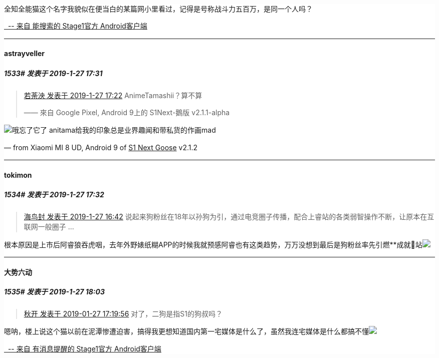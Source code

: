 


全知全能猫这个名字我貌似在便当白的某篇网小里看过，记得是号称战斗力五百万，是同一个人吗？

[  -- 来自 能搜索的 Stage1官方 Android客户端](https://www.coolapk.com/apk/140634)







-----

####  astrayveller  
##### 1533#       发表于 2019-1-27 17:31



<blockquote><a href="httphttps://bbs.saraba1st.com/2b/forum.php?mod=redirect&amp;goto=findpost&amp;pid=42405630&amp;ptid=1789687" target="_blank">若荼泱 发表于 2019-1-27 17:22</a>
AnimeTamashii？算不算

—— 來自 Google Pixel, Android 9上的 S1Next-鵝版 v2.1.1-alpha</blockquote>
<img src="https://static.saraba1st.com/image/smiley/face2017/022.png" referrerpolicy="no-referrer">哦忘了它了 anitama给我的印象总是业界趣闻和带私货的作画mad

— from Xiaomi MI 8 UD, Android 9 of [S1 Next Goose](https://pan.baidu.com/s/1mi43uRm) v2.1.2







-----

####  tokimon  
##### 1534#       发表于 2019-1-27 17:32



<blockquote><a href="httphttps://bbs.saraba1st.com/2b/forum.php?mod=redirect&amp;goto=findpost&amp;pid=42405323&amp;ptid=1789687" target="_blank">海鸟封 发表于 2019-1-27 16:42</a>
 说起来狗粉丝在18年以孙狗为引，通过电竞圈子传播，配合上睿站的各类弱智操作不断，让原本在互联网一般圈子 ...</blockquote>
根本原因是上市后阿睿狼吞虎咽，去年外野婊纸糊APP的时候我就预感阿睿也有这类趋势，万万没想到最后是狗粉丝率先引燃**成就🍺站<img src="https://static.saraba1st.com/image/smiley/face2017/217.gif" referrerpolicy="no-referrer">







-----

####  大势六动  
##### 1535#       发表于 2019-1-27 18:03



<blockquote><a href="httphttps://bbs.saraba1st.com/2b/forum.php?mod=redirect&amp;goto=findpost&amp;pid=42405608&amp;ptid=1789687" target="_blank">秋开 发表于 2019-01-27 17:19:56</a>
对了，二狗是指S1的狗叔吗？</blockquote>嗯呐，楼上说这个猫以前在泥潭惨遭迫害，搞得我更想知道国内第一宅媒体是什么了，虽然我连宅媒体是什么都搞不懂<img src="https://static.saraba1st.com/image/smiley/face2017/049.png" referrerpolicy="no-referrer">

[  -- 来自 有消息提醒的 Stage1官方 Android客户端](https://www.coolapk.com/apk/140634)
